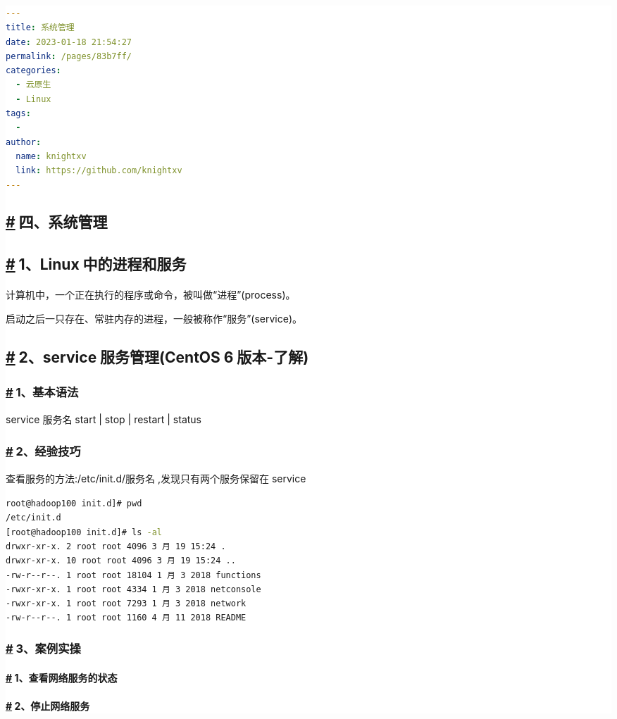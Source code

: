 ```yaml
---
title: 系统管理
date: 2023-01-18 21:54:27
permalink: /pages/83b7ff/
categories:
  - 云原生
  - Linux
tags:
  - 
author: 
  name: knightxv
  link: https://github.com/knightxv
---
```

## [#](#四、系统管理) 四、系统管理

## [#](#_1、linux中的进程和服务) 1、Linux 中的进程和服务

计算机中，一个正在执行的程序或命令，被叫做“进程”(process)。

启动之后一只存在、常驻内存的进程，一般被称作“服务”(service)。

## [#](#_2、service服务管理-centos-6-版本-了解) 2、service 服务管理(CentOS 6 版本-了解)

### [#](#_1、基本语法) 1、基本语法

service 服务名 start | stop | restart | status

### [#](#_2、经验技巧) 2、经验技巧

查看服务的方法:/etc/init.d/服务名 ,发现只有两个服务保留在 service

```sh
root@hadoop100 init.d]# pwd
/etc/init.d
[root@hadoop100 init.d]# ls -al
drwxr-xr-x. 2 root root 4096 3 月 19 15:24 .
drwxr-xr-x. 10 root root 4096 3 月 19 15:24 ..
-rw-r--r--. 1 root root 18104 1 月 3 2018 functions
-rwxr-xr-x. 1 root root 4334 1 月 3 2018 netconsole
-rwxr-xr-x. 1 root root 7293 1 月 3 2018 network
-rw-r--r--. 1 root root 1160 4 月 11 2018 README
```

### [#](#_3、案例实操) 3、案例实操

#### [#](#_1、查看网络服务的状态) 1、查看网络服务的状态

#### [#](#_2、停止网络服务) 2、停止网络服务
